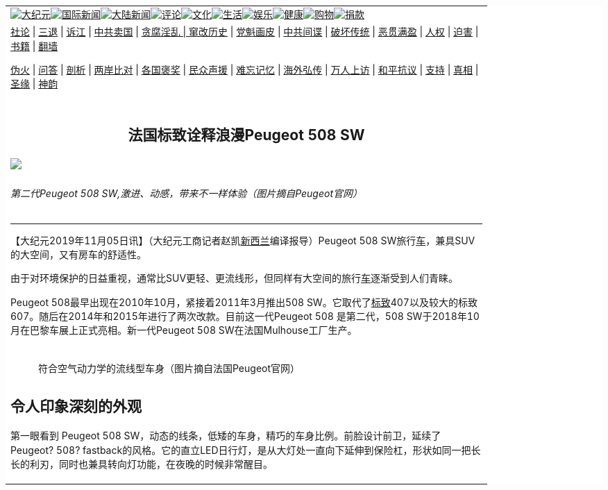 <a name="1" id="1" target="_blank"></a><span id="1"></span>
<table border="0"><tr><td colspan="2" VALIGN=TOP><a href="https://github.com/mprjd2205/djy/blob/master/gb/nsc413.md#1"><img src="https://gitlab.com/szzdlab/www/raw/master/t/djy/1.jpg" title="大纪元"></a><a href="https://github.com/mprjd2205/djy/blob/master/gb/n24hr.md#1"><img src="https://gitlab.com/szzdlab/www/raw/master/t/djy/3.jpg" title="国际新闻"></a><a href="https://github.com/mprjd2205/djy/blob/master/gb/nsc413.md#1"><img src="https://gitlab.com/szzdlab/www/raw/master/t/djy/4.jpg" title="大陆新闻"></a><a href="https://github.com/mprjd2205/djy/blob/master/gb/news392.md#1"><img src="https://gitlab.com/szzdlab/www/raw/master/t/djy/5.jpg" title="评论"></a><a href="https://github.com/mprjd2205/djy/blob/master/gb/news2007.md#1"><img src="https://gitlab.com/szzdlab/www/raw/master/t/djy/6.jpg" title="文化"></a><a href="https://github.com/mprjd2205/djy/blob/master/gb/news2008.md#1"><img src="https://gitlab.com/szzdlab/www/raw/master/t/djy/7.jpg" title="生活"></a><a href="https://github.com/mprjd2205/djy/blob/master/gb/ncyule.md#1"><img src="https://gitlab.com/szzdlab/www/raw/master/t/djy/8.jpg" title="娱乐"></a><a href="https://github.com/mprjd2205/djy/blob/master/gb/nsc1002.md#1"><img src="https://gitlab.com/szzdlab/www/raw/master/t/djy/9.jpg" title="健康"><a href="https://www.youlucky.com"><img src="https://gitlab.com/szzdlab/www/raw/master/t/djy/10.jpg" title="购物"></a><a href="https://www.supportepoch.org/donation?utm_medium=epochtimes&utm_source=referral&utm_campaign=donate_button_djyhomepage"><img src="https://gitlab.com/szzdlab/www/raw/master/t/djy/12.jpg" title="捐款"></a></td></tr>
<tr><td colspan="2" VALIGN=TOP><a target="_blank" href="https://github.com/mprjd2205/djy/blob/master/gb/9p.md#1">社论</a> | <a target="_blank" href="https://github.com/mprjd2205/djy/blob/master/gb/nf5657.md#1">三退</a> | <a target="_blank" href="https://github.com/mprjd2205/djy/blob/master/gb/nf6123.md#1">诉江</a> | <a target="_blank" href="https://github.com/mprjd2205/djy/blob/master/gb/nf1176117.md#1">中共卖国</a> | <a target="_blank" href="https://github.com/mprjd2205/djy/blob/master/gb/nf5773.md#1">贪腐淫乱 | <a target="_blank" href="https://github.com/mprjd2205/djy/blob/master/gb/nf1176115.md#1">窜改历史</a> | <a target="_blank" href="https://github.com/mprjd2205/djy/blob/master/gb/nf1176107.md#1">党魁画皮</a> | <a target="_blank" href="https://github.com/mprjd2205/djy/blob/master/gb/nf1320400.md#1">中共间谍</a> | <a target="_blank" href="https://github.com/mprjd2205/djy/blob/master/gb/nf1176114.md#1">破坏传统</a> | <a target="_blank" href="https://github.com/mprjd2205/djy/blob/master/gb/nf5287.md#1">恶贯满盈</a> | <a target="_blank" href="https://github.com/mprjd2205/djy/blob/master/gb/ncid278.md#1">人权</a> | <a target="_blank" href="https://github.com/mprjd2205/djy/blob/master/gb/nf1176111.md#1">迫害</a> | <a target="_blank" href="https://github.com/mprjd2205/djy/blob/master/gb/nf1235328.md#1">书籍</a> | <a target="_blank" href="https://github.com/mprjd2205/www/blob/master/README.md?zsrh#1">翻墙</a></p><p><a target="_blank" href="https://github.com/mprjd2205/djy/blob/master/gb/nf5562.md#1">伪火</a> | <a target="_blank" href="https://github.com/mprjd2205/djy/blob/master/gb/nf4378.md#1">问答</a> | <a target="_blank" href="https://github.com/mprjd2205/djy/blob/master/gb/nf5792.md#1">剖析</a> | <a target="_blank" href="https://github.com/mprjd2205/djy/blob/master/gb/nf5735.md#1">两岸比对</a> | <a target="_blank" href="https://github.com/mprjd2205/djy/blob/master/gb/nf6119.md#1">各国褒奖</a> | <a target="_blank" href="https://github.com/mprjd2205/djy/blob/master/gb/nf6120.md#1">民众声援</a> | <a target="_blank" href="https://github.com/mprjd2205/djy/blob/master/gb/nf1188594.md#1">难忘记忆</a> | <a target="_blank" href="https://github.com/mprjd2205/djy/blob/master/gb/nf3180.md#1">海外弘传</a> | <a target="_blank" href="https://github.com/mprjd2205/djy/blob/master/gb/nf5410.md#1">万人上访</a> | <a target="_blank" href="https://github.com/mprjd2205/ntdtv/blob/master/gb/prog1530_1.md#1">和平抗议</a> | <a target="_blank" href="https://github.com/mprjd2205/djy/blob/master/gb/nf4386.md#1">支持</a> | <a target="_blank" href="https://github.com/mprjd2205/djy/blob/master/gb/nf4389.md#1">真相</a> | <a target="_blank" href="https://github.com/mprjd2205/djy/blob/master/gb/nf5790.md#1">圣缘</a> | <a target="_blank" href="https://github.com/mprjd2205/djy/blob/master/gb/nf4786.md#1">神韵</a></td></tr>
<tr><td VALIGN=TOP width="626"><h2 align=center>法国标致诠释浪漫Peugeot 508 SW</h2>
<img src="http://i.epochtimes.com/assets/uploads/2019/11/1-8-600x400.jpg" />
<h6>第二代Peugeot 508 SW,激进、动感，带来不一样体验（图片摘自Peugeot官网）
</h6>
<hr>
<p>【大纪元2019年11月05日讯】（大纪元工商记者赵凯<a href="https://github.com/mprjd2205/djy/blob/master/gb/tag/%E6%96%B0%E8%A5%BF%E5%85%B0.md">新西兰</a>编译报导）Peugeot 508 SW旅行<a href="https://github.com/mprjd2205/djy/blob/master/gb/tag/%E8%BD%A6.md">车</a>，兼具SUV的大空间，又有房车的舒适性。</p>
<p>由于对环境保护的日益重视，通常比SUV更轻、更流线形，但同样有大空间的旅行<a href="https://github.com/mprjd2205/djy/blob/master/gb/tag/%E8%BD%A6.md">车</a>逐渐受到人们青睐。</p>
<p>Peugeot 508最早出现在2010年10月，紧接着2011年3月推出508 SW。它取代了<a href="https://github.com/mprjd2205/djy/blob/master/gb/tag/%E6%A0%87%E8%87%B4.md">标致</a>407以及较大的标致607。随后在2014年和2015年进行了两次改款。目前这一代Peugeot 508 是第二代，508 SW于2018年10月在巴黎车展上正式亮相。新一代Peugeot 508 SW在法国Mulhouse工厂生产。</p>
<figure id="attachment_11633666" style="width: 600px" class="wp-caption aligncenter"><img class="size-large wp-image-11633666" src="http://i.epochtimes.com/assets/uploads/2019/11/2-6-600x240.jpg" alt="" width="600" b="240" /><figcaption class="wp-caption-text">符合空气动力学的流线型车身（图片摘自法国Peugeot官网）</figcaption></figure>
<h2><strong>令人印象深刻的外观</strong></h2>
<p>第一眼看到 Peugeot 508 SW，动态的线条，低矮的车身，精巧的车身比例。前脸设计前卫，延续了Peugeot? 508? fastback的风格。它的直立LED日行灯，是从大灯处一直向下延伸到保险杠，形状如同一把长长的利刃，同时也兼具转向灯功能，在夜晚的时候非常醒目。</p>